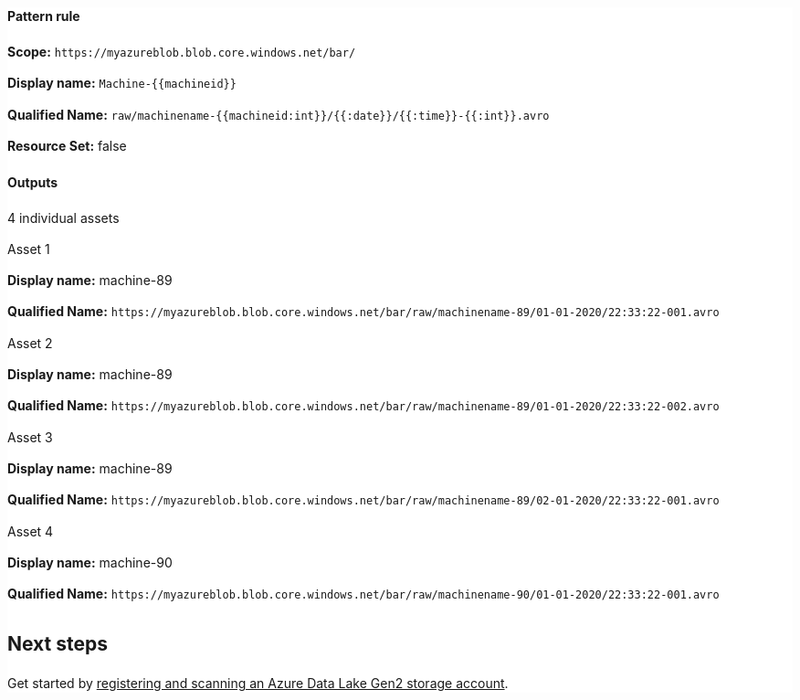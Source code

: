 #### Pattern rule

**Scope:** `https://myazureblob.blob.core.windows.net/bar/`

**Display name:** `Machine-{{machineid}}`

**Qualified Name:** `raw/machinename-{{machineid:int}}/{{:date}}/{{:time}}-{{:int}}.avro`

**Resource Set:** false

#### Outputs

4 individual assets

Asset 1

**Display name:** machine-89

**Qualified Name:** `https://myazureblob.blob.core.windows.net/bar/raw/machinename-89/01-01-2020/22:33:22-001.avro`

Asset 2

**Display name:** machine-89

**Qualified Name:** `https://myazureblob.blob.core.windows.net/bar/raw/machinename-89/01-01-2020/22:33:22-002.avro`

Asset 3

**Display name:** machine-89

**Qualified Name:** `https://myazureblob.blob.core.windows.net/bar/raw/machinename-89/02-01-2020/22:33:22-001.avro`

Asset 4

**Display name:** machine-90

**Qualified Name:** `https://myazureblob.blob.core.windows.net/bar/raw/machinename-90/01-01-2020/22:33:22-001.avro`

## Next steps

Get started by [registering and scanning an Azure Data Lake Gen2 storage account](register-scan-adls-gen2.md).